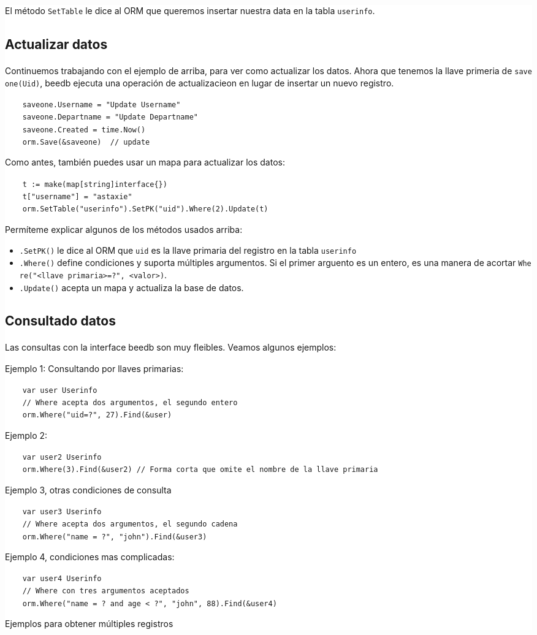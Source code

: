 El método `SetTable` le dice al ORM que queremos insertar nuestra data en la tabla `userinfo`.

## Actualizar datos

Continuemos trabajando con el ejemplo de arriba, para ver como actualizar los datos. Ahora que tenemos la llave primeria de `saveone(Uid)`, beedb ejecuta una operación de actualizacieon en lugar de insertar un nuevo registro.
```
	saveone.Username = "Update Username"
	saveone.Departname = "Update Departname"
	saveone.Created = time.Now()
	orm.Save(&saveone)  // update
```
Como antes, también puedes usar un mapa para actualizar los datos:
```
	t := make(map[string]interface{})
	t["username"] = "astaxie"
	orm.SetTable("userinfo").SetPK("uid").Where(2).Update(t)
```
Permíteme explicar algunos de los métodos usados arriba:

- `.SetPK()` le dice al ORM que `uid` es la llave primaria del registro en la tabla `userinfo`
- `.Where()` define condiciones y suporta múltiples argumentos. Si el primer arguento es un entero, es una manera de acortar `Where("<llave primaria>=?", <valor>)`.
- `.Update()` acepta un mapa y actualiza la base de datos.

## Consultado datos

Las consultas con la interface beedb son muy fleibles. Veamos algunos ejemplos:

Ejemplo 1: Consultando por llaves primarias:
```
	var user Userinfo
	// Where acepta dos argumentos, el segundo entero
	orm.Where("uid=?", 27).Find(&user)
```
Ejemplo 2:
```
	var user2 Userinfo
	orm.Where(3).Find(&user2) // Forma corta que omite el nombre de la llave primaria
```
Ejemplo 3, otras condiciones de consulta
```
	var user3 Userinfo
	// Where acepta dos argumentos, el segundo cadena
	orm.Where("name = ?", "john").Find(&user3)
```
Ejemplo 4, condiciones mas complicadas:
```
	var user4 Userinfo
	// Where con tres argumentos aceptados
	orm.Where("name = ? and age < ?", "john", 88).Find(&user4)
```
Ejemplos para obtener múltiples registros
